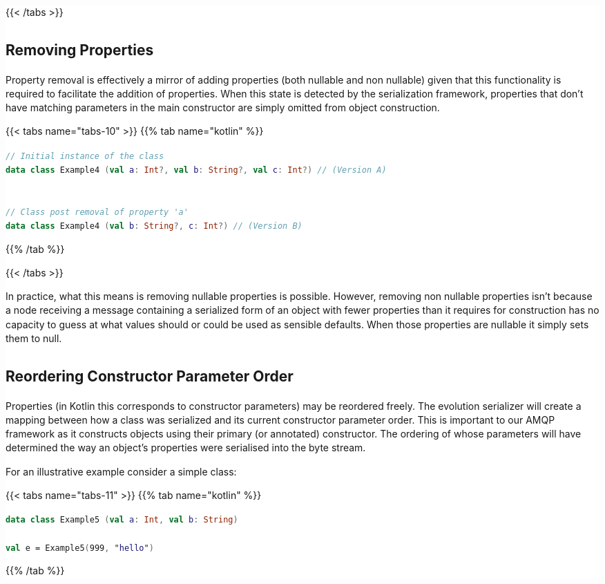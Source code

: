 {{< /tabs >}}


## Removing Properties

Property removal is effectively a mirror of adding properties (both nullable and non nullable) given that this functionality
is required to facilitate the addition of properties. When this state is detected by the serialization framework, properties
that don’t have matching parameters in the main constructor are simply omitted from object construction.

{{< tabs name="tabs-10" >}}
{{% tab name="kotlin" %}}
```kotlin
// Initial instance of the class
data class Example4 (val a: Int?, val b: String?, val c: Int?) // (Version A)


// Class post removal of property 'a'
data class Example4 (val b: String?, c: Int?) // (Version B)
```
{{% /tab %}}

{{< /tabs >}}

In practice, what this means is removing nullable properties is possible. However, removing non nullable properties isn’t because
a node receiving a message containing a serialized form of an object with fewer properties than it requires for construction has
no capacity to guess at what values should or could be used as sensible defaults. When those properties are nullable it simply sets
them to null.


## Reordering Constructor Parameter Order

Properties (in Kotlin this corresponds to constructor parameters) may be reordered freely. The evolution serializer will create a
mapping between how a class was serialized and its current constructor parameter order. This is important to our AMQP framework as it
constructs objects using their primary (or annotated) constructor. The ordering of whose parameters will have determined the way
an object’s properties were serialised into the byte stream.

For an illustrative example consider a simple class:

{{< tabs name="tabs-11" >}}
{{% tab name="kotlin" %}}
```kotlin
data class Example5 (val a: Int, val b: String)

val e = Example5(999, "hello")
```
{{% /tab %}}
